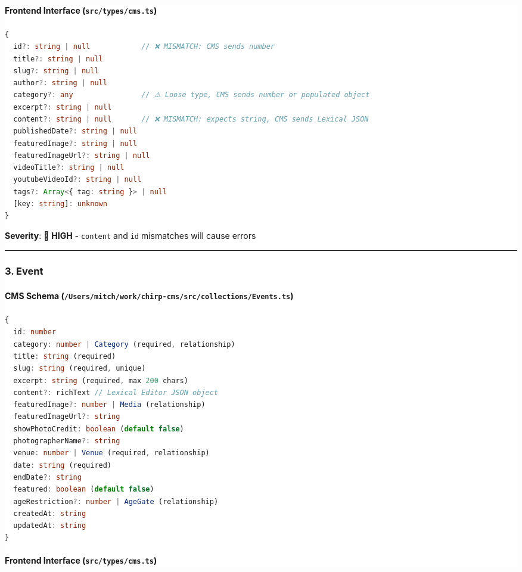 #### Frontend Interface (`src/types/cms.ts`)

```typescript
{
  id?: string | null            // ❌ MISMATCH: CMS sends number
  title?: string | null
  slug?: string | null
  author?: string | null
  category?: any                // ⚠️ Loose type, CMS sends number or populated object
  excerpt?: string | null
  content?: string | null       // ❌ MISMATCH: expects string, CMS sends Lexical JSON
  publishedDate?: string | null
  featuredImage?: string | null
  featuredImageUrl?: string | null
  videoTitle?: string | null
  youtubeVideoId?: string | null
  tags?: Array<{ tag: string }> | null
  [key: string]: unknown
}
```

**Severity**: 🔴 **HIGH** - `content` and `id` mismatches will cause errors

---

### 3. Event

#### CMS Schema (`/Users/mitch/work/chirp-cms/src/collections/Events.ts`)

```typescript
{
  id: number
  category: number | Category (required, relationship)
  title: string (required)
  slug: string (required, unique)
  excerpt: string (required, max 200 chars)
  content?: richText // Lexical Editor JSON object
  featuredImage?: number | Media (relationship)
  featuredImageUrl?: string
  showPhotoCredit: boolean (default false)
  photographerName?: string
  venue: number | Venue (required, relationship)
  date: string (required)
  endDate?: string
  featured: boolean (default false)
  ageRestriction?: number | AgeGate (relationship)
  createdAt: string
  updatedAt: string
}
```

#### Frontend Interface (`src/types/cms.ts`)
